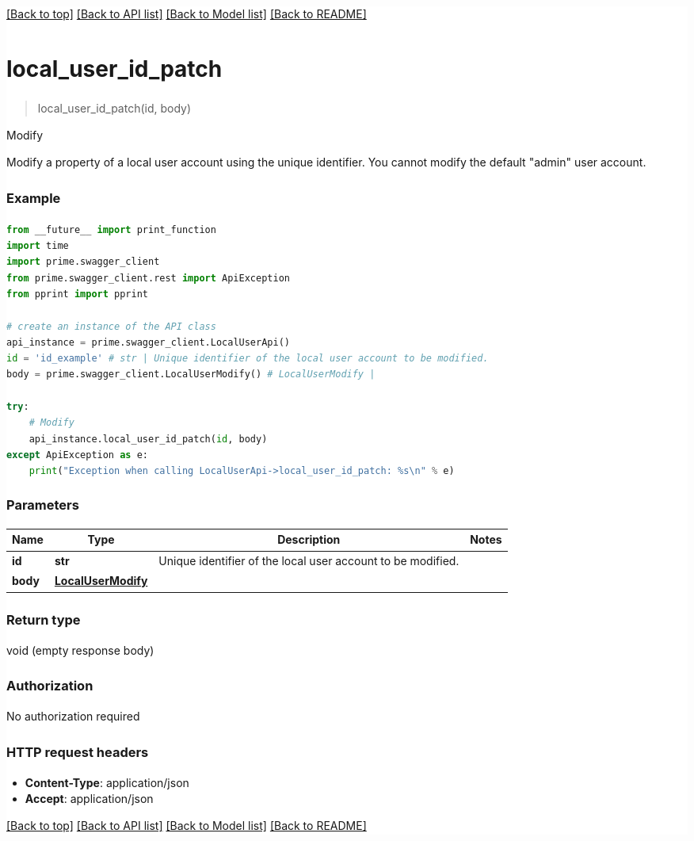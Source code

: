 [[Back to top]](#) [[Back to API list]](../README.md#documentation-for-api-endpoints) [[Back to Model list]](../README.md#documentation-for-models) [[Back to README]](../README.md)

# **local_user_id_patch**
> local_user_id_patch(id, body)

Modify

Modify a property of a local user account using the unique identifier. You cannot modify the default \"admin\" user account.

### Example
```python
from __future__ import print_function
import time
import prime.swagger_client
from prime.swagger_client.rest import ApiException
from pprint import pprint

# create an instance of the API class
api_instance = prime.swagger_client.LocalUserApi()
id = 'id_example' # str | Unique identifier of the local user account to be modified.
body = prime.swagger_client.LocalUserModify() # LocalUserModify | 

try:
    # Modify
    api_instance.local_user_id_patch(id, body)
except ApiException as e:
    print("Exception when calling LocalUserApi->local_user_id_patch: %s\n" % e)
```

### Parameters

Name | Type | Description  | Notes
------------- | ------------- | ------------- | -------------
 **id** | **str**| Unique identifier of the local user account to be modified. | 
 **body** | [**LocalUserModify**](LocalUserModify.md)|  | 

### Return type

void (empty response body)

### Authorization

No authorization required

### HTTP request headers

 - **Content-Type**: application/json
 - **Accept**: application/json

[[Back to top]](#) [[Back to API list]](../README.md#documentation-for-api-endpoints) [[Back to Model list]](../README.md#documentation-for-models) [[Back to README]](../README.md)

